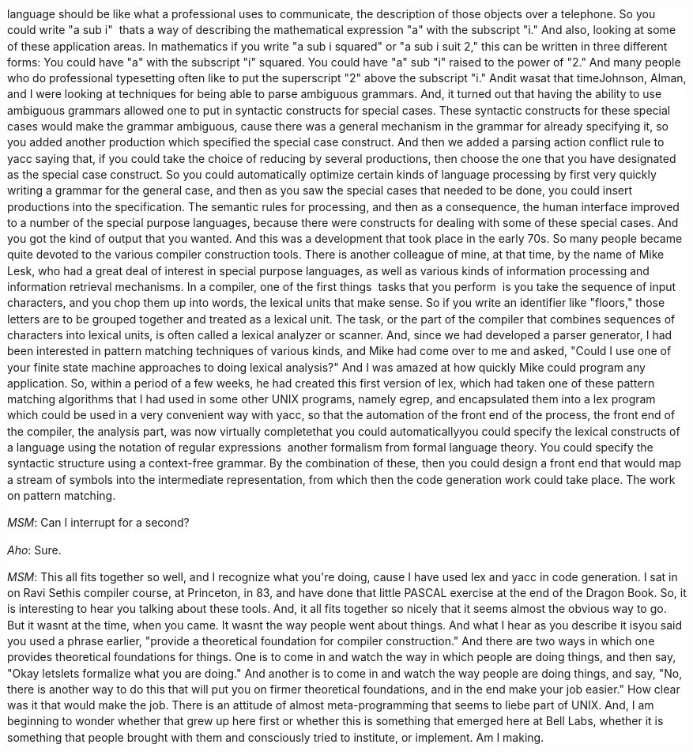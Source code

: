 language should be like what a professional uses to communicate, the description of those objects over a telephone. So you could write &quot;a sub i&quot;  thats a way of describing the mathematical expression &quot;a&quot; with the subscript &quot;i.&quot; And also, looking at some of these application areas. In mathematics if you write &quot;a sub i squared&quot; or &quot;a sub i suit 2,&quot; this can be written in three different forms: You could have &quot;a&quot; with the subscript &quot;i&quot; squared. You could have &quot;a&quot; sub &quot;i&quot; raised to the power of &quot;2.&quot; And many people who do professional typesetting often like to put the superscript &quot;2&quot; above the subscript &quot;i.&quot; Andit wasat that timeJohnson, Alman, and I were looking at techniques for being able to parse ambiguous grammars. And, it turned out that having the ability to use ambiguous grammars allowed one to put in syntactic constructs for special cases. These syntactic constructs for these special cases would make the grammar ambiguous, cause there was a general mechanism in the grammar for already specifying it, so you added another production which specified the special case construct. And then we added a parsing action conflict rule to yacc saying that, if you could take the choice of reducing by several productions, then choose the one that you have designated as the special case construct. So you could automatically optimize certain kinds of language processing by first very quickly writing a grammar for the general case, and then as you saw the special cases that needed to be done, you could insert productions into the specification. The semantic rules for processing, and then as a consequence, the human interface improved to a number of the special purpose languages, because there were constructs for dealing with some of these special cases. And you got the kind of output that you wanted. And this was a development that took place in the early 70s. So many people became quite devoted to the various compiler construction tools. There is another colleague of mine, at that time, by the name of Mike Lesk, who had a great deal of interest in special purpose languages, as well as various kinds of information processing and information retrieval mechanisms. In a compiler, one of the first things  tasks that you perform  is you take the sequence of input characters, and you chop them up into words, the lexical units that make sense. So if you write an identifier like &quot;floors,&quot; those letters are to be grouped together and treated as a lexical unit. The task, or the part of the compiler that combines sequences of characters into lexical units, is often called a lexical analyzer or scanner. And, since we had developed a parser generator, I had been interested in pattern matching techniques of various kinds, and Mike had come over to me and asked, &quot;Could I use one of your finite state machine approaches to doing lexical analysis?&quot; And I was amazed at how quickly Mike could program any application. So, within a period of a few weeks, he had created this first version of lex, which had taken one of these pattern matching algorithms that I had used in some other UNIX programs, namely egrep, and encapsulated them into a lex program which could be used in a very convenient way with yacc, so that the automation of the front end of the process, the front end of the compiler, the analysis part, was now virtually completethat you could automaticallyyou could specify the lexical constructs of a language using the notation of regular expressions  another formalism from formal language theory. You could specify the syntactic structure using a context-free grammar. By the combination of these, then you could design a front end that would map a stream of symbols into the intermediate representation, from which then the code generation work could take place. The work on pattern matching.

*MSM*: Can I interrupt for a second?

*Aho*: Sure.

*MSM*: This all fits together so well, and I recognize what you're doing, cause I have used lex and yacc in code generation. I sat in on Ravi Sethis compiler course, at Princeton, in 83, and have done that little PASCAL exercise at the end of the Dragon Book. So, it is interesting to hear you talking about these tools. And, it all fits together so nicely that it seems almost the obvious way to go. But it wasnt at the time, when you came. It wasnt the way people went about things. And what I hear as you describe it isyou saidyou used a phrase earlier, &quot;provide a theoretical foundation for compiler construction.&quot; And there are two ways in which one provides theoretical foundations for things. One is to come in and watch the way in which people are doing things, and then say, &quot;Okay letslets formalize what you are doing.&quot; And another is to come in and watch the way people are doing things, and say, &quot;No, there is another way to do this that will put you on firmer theoretical foundations, and in the end make your job easier.&quot; How clear was it that would make the job. There is an attitude of almost meta-programming that seems to liebe part of UNIX. And, I am beginning to wonder whether that grew up here first or whether this is something that emerged here at Bell Labs, whether it is something that people brought with them and consciously tried to institute, or implement. Am I making.
